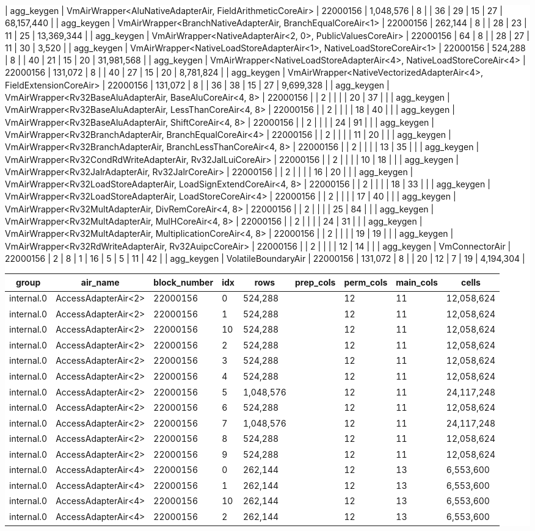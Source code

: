 | agg_keygen | VmAirWrapper<AluNativeAdapterAir, FieldArithmeticCoreAir> | 22000156 | 1,048,576 | 8 |  | 36 | 29 | 15 | 27 | 68,157,440 | 
| agg_keygen | VmAirWrapper<BranchNativeAdapterAir, BranchEqualCoreAir<1> | 22000156 | 262,144 | 8 |  | 28 | 23 | 11 | 25 | 13,369,344 | 
| agg_keygen | VmAirWrapper<NativeAdapterAir<2, 0>, PublicValuesCoreAir> | 22000156 | 64 | 8 |  | 28 | 27 | 11 | 30 | 3,520 | 
| agg_keygen | VmAirWrapper<NativeLoadStoreAdapterAir<1>, NativeLoadStoreCoreAir<1> | 22000156 | 524,288 | 8 |  | 40 | 21 | 15 | 20 | 31,981,568 | 
| agg_keygen | VmAirWrapper<NativeLoadStoreAdapterAir<4>, NativeLoadStoreCoreAir<4> | 22000156 | 131,072 | 8 |  | 40 | 27 | 15 | 20 | 8,781,824 | 
| agg_keygen | VmAirWrapper<NativeVectorizedAdapterAir<4>, FieldExtensionCoreAir> | 22000156 | 131,072 | 8 |  | 36 | 38 | 15 | 27 | 9,699,328 | 
| agg_keygen | VmAirWrapper<Rv32BaseAluAdapterAir, BaseAluCoreAir<4, 8> | 22000156 |  | 2 |  |  |  | 20 | 37 |  | 
| agg_keygen | VmAirWrapper<Rv32BaseAluAdapterAir, LessThanCoreAir<4, 8> | 22000156 |  | 2 |  |  |  | 18 | 40 |  | 
| agg_keygen | VmAirWrapper<Rv32BaseAluAdapterAir, ShiftCoreAir<4, 8> | 22000156 |  | 2 |  |  |  | 24 | 91 |  | 
| agg_keygen | VmAirWrapper<Rv32BranchAdapterAir, BranchEqualCoreAir<4> | 22000156 |  | 2 |  |  |  | 11 | 20 |  | 
| agg_keygen | VmAirWrapper<Rv32BranchAdapterAir, BranchLessThanCoreAir<4, 8> | 22000156 |  | 2 |  |  |  | 13 | 35 |  | 
| agg_keygen | VmAirWrapper<Rv32CondRdWriteAdapterAir, Rv32JalLuiCoreAir> | 22000156 |  | 2 |  |  |  | 10 | 18 |  | 
| agg_keygen | VmAirWrapper<Rv32JalrAdapterAir, Rv32JalrCoreAir> | 22000156 |  | 2 |  |  |  | 16 | 20 |  | 
| agg_keygen | VmAirWrapper<Rv32LoadStoreAdapterAir, LoadSignExtendCoreAir<4, 8> | 22000156 |  | 2 |  |  |  | 18 | 33 |  | 
| agg_keygen | VmAirWrapper<Rv32LoadStoreAdapterAir, LoadStoreCoreAir<4> | 22000156 |  | 2 |  |  |  | 17 | 40 |  | 
| agg_keygen | VmAirWrapper<Rv32MultAdapterAir, DivRemCoreAir<4, 8> | 22000156 |  | 2 |  |  |  | 25 | 84 |  | 
| agg_keygen | VmAirWrapper<Rv32MultAdapterAir, MulHCoreAir<4, 8> | 22000156 |  | 2 |  |  |  | 24 | 31 |  | 
| agg_keygen | VmAirWrapper<Rv32MultAdapterAir, MultiplicationCoreAir<4, 8> | 22000156 |  | 2 |  |  |  | 19 | 19 |  | 
| agg_keygen | VmAirWrapper<Rv32RdWriteAdapterAir, Rv32AuipcCoreAir> | 22000156 |  | 2 |  |  |  | 12 | 14 |  | 
| agg_keygen | VmConnectorAir | 22000156 | 2 | 8 | 1 | 16 | 5 | 5 | 11 | 42 | 
| agg_keygen | VolatileBoundaryAir | 22000156 | 131,072 | 8 |  | 20 | 12 | 7 | 19 | 4,194,304 | 

| group | air_name | block_number | idx | rows | prep_cols | perm_cols | main_cols | cells |
| --- | --- | --- | --- | --- | --- | --- | --- | --- |
| internal.0 | AccessAdapterAir<2> | 22000156 | 0 | 524,288 |  | 12 | 11 | 12,058,624 | 
| internal.0 | AccessAdapterAir<2> | 22000156 | 1 | 524,288 |  | 12 | 11 | 12,058,624 | 
| internal.0 | AccessAdapterAir<2> | 22000156 | 10 | 524,288 |  | 12 | 11 | 12,058,624 | 
| internal.0 | AccessAdapterAir<2> | 22000156 | 2 | 524,288 |  | 12 | 11 | 12,058,624 | 
| internal.0 | AccessAdapterAir<2> | 22000156 | 3 | 524,288 |  | 12 | 11 | 12,058,624 | 
| internal.0 | AccessAdapterAir<2> | 22000156 | 4 | 524,288 |  | 12 | 11 | 12,058,624 | 
| internal.0 | AccessAdapterAir<2> | 22000156 | 5 | 1,048,576 |  | 12 | 11 | 24,117,248 | 
| internal.0 | AccessAdapterAir<2> | 22000156 | 6 | 524,288 |  | 12 | 11 | 12,058,624 | 
| internal.0 | AccessAdapterAir<2> | 22000156 | 7 | 1,048,576 |  | 12 | 11 | 24,117,248 | 
| internal.0 | AccessAdapterAir<2> | 22000156 | 8 | 524,288 |  | 12 | 11 | 12,058,624 | 
| internal.0 | AccessAdapterAir<2> | 22000156 | 9 | 524,288 |  | 12 | 11 | 12,058,624 | 
| internal.0 | AccessAdapterAir<4> | 22000156 | 0 | 262,144 |  | 12 | 13 | 6,553,600 | 
| internal.0 | AccessAdapterAir<4> | 22000156 | 1 | 262,144 |  | 12 | 13 | 6,553,600 | 
| internal.0 | AccessAdapterAir<4> | 22000156 | 10 | 262,144 |  | 12 | 13 | 6,553,600 | 
| internal.0 | AccessAdapterAir<4> | 22000156 | 2 | 262,144 |  | 12 | 13 | 6,553,600 | 